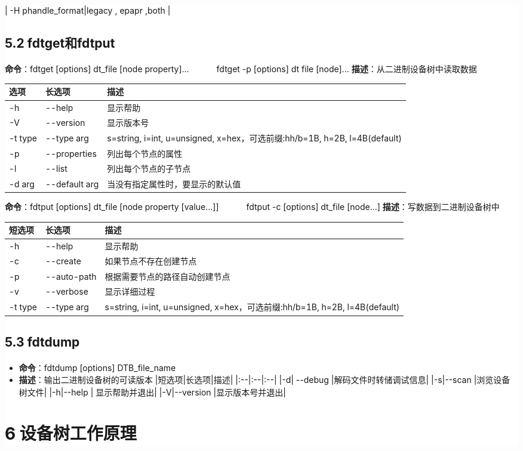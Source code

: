 | -H phandle_format|legacy , epapr ,both |

## 5.2 fdtget和fdtput
**命令**：fdtget [options] dt_file [node  property]...
&emsp;&emsp;&emsp;fdtget -p [options] dt file [node]...
**描述**：从二进制设备树中读取数据

|选项|长选项|描述|
|:--|:--|:--|
| -h   |  --help|显示帮助|
|-V|--version|显示版本号|
|-t type|--type arg| s=string, i=int, u=unsigned, x=hex，可选前缀:hh/b=1B, h=2B, l=4B(default)
|-p|--properties|列出每个节点的属性|
|-l|--list|列出每个节点的子节点|
|-d arg|--default arg|当没有指定属性时，要显示的默认值|

**命令**：fdtput [options] dt_file [node property [value...]]
&emsp;&emsp;&emsp;fdtput -c [options] dt_file [node...]
**描述**：写数据到二进制设备树中



|短选项|长选项|描述|
|:--|:--|:--|
| -h   |--help|  显示帮助|
| -c| --create |  如果节点不存在创建节点
|-p|--auto-path|  根据需要节点的路径自动创建节点
|-v|--verbose|显示详细过程
|-t type|--type arg| s=string, i=int, u=unsigned, x=hex，可选前缀:hh/b=1B, h=2B, l=4B(default)


## 5.3 fdtdump
* **命令**：fdtdump [options] DTB_file_name
* **描述**：输出二进制设备树的可读版本
|短选项|长选项|描述|
|:--|:--|:--|
|-d| --debug |解码文件时转储调试信息|
|-s|--scan   |浏览设备树文件|
|-h|--help   | 显示帮助并退出|
|-V|--version |显示版本号并退出|

# 6 设备树工作原理


[^4]: PCI interrupts are always level low sensitive.
